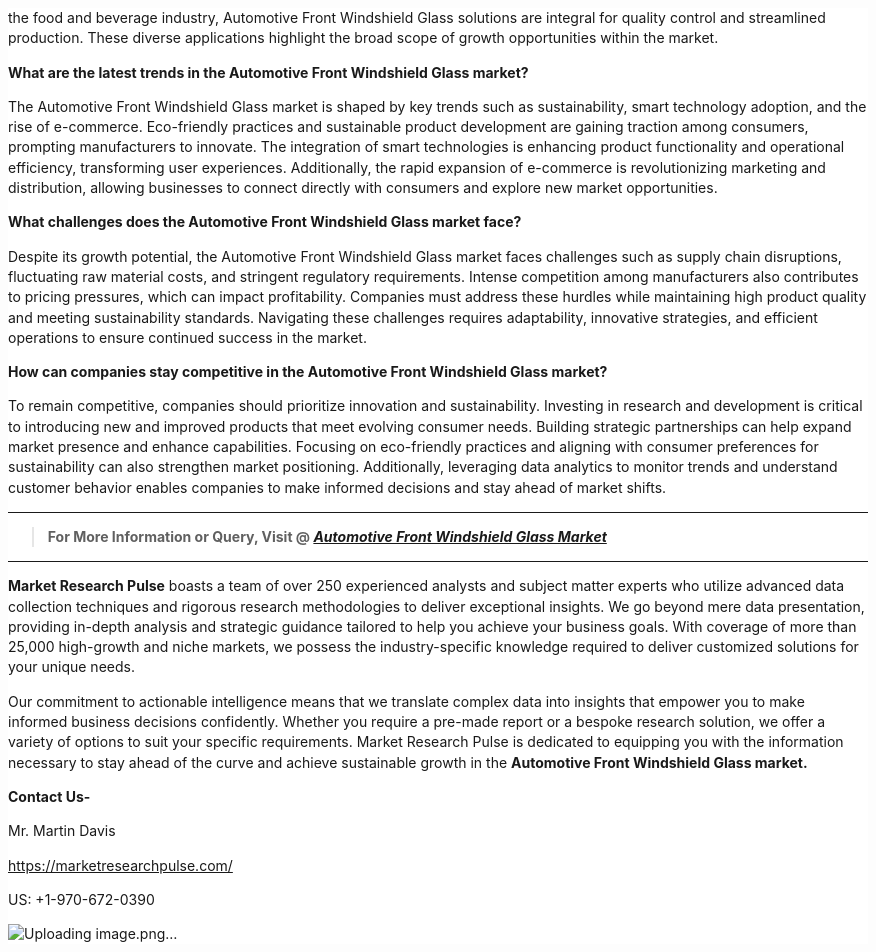 the food and beverage industry, Automotive Front Windshield Glass solutions are integral for quality control and streamlined production. These diverse applications highlight the broad scope of growth opportunities within the market.</p><p><strong>What are the latest trends in the Automotive Front Windshield Glass market?</strong></p><p>The Automotive Front Windshield Glass market is shaped by key trends such as sustainability, smart technology adoption, and the rise of e-commerce. Eco-friendly practices and sustainable product development are gaining traction among consumers, prompting manufacturers to innovate. The integration of smart technologies is enhancing product functionality and operational efficiency, transforming user experiences. Additionally, the rapid expansion of e-commerce is revolutionizing marketing and distribution, allowing businesses to connect directly with consumers and explore new market opportunities.</p><p><strong>What challenges does the Automotive Front Windshield Glass market face?</strong></p><p>Despite its growth potential, the Automotive Front Windshield Glass market faces challenges such as supply chain disruptions, fluctuating raw material costs, and stringent regulatory requirements. Intense competition among manufacturers also contributes to pricing pressures, which can impact profitability. Companies must address these hurdles while maintaining high product quality and meeting sustainability standards. Navigating these challenges requires adaptability, innovative strategies, and efficient operations to ensure continued success in the market.</p><p><strong>How can companies stay competitive in the Automotive Front Windshield Glass market?</strong></p><p>To remain competitive, companies should prioritize innovation and sustainability. Investing in research and development is critical to introducing new and improved products that meet evolving consumer needs. Building strategic partnerships can help expand market presence and enhance capabilities. Focusing on eco-friendly practices and aligning with consumer preferences for sustainability can also strengthen market positioning. Additionally, leveraging data analytics to monitor trends and understand customer behavior enables companies to make informed decisions and stay ahead of market shifts.</p><hr /><blockquote><p><strong>For More Information or Query, Visit @&nbsp;<em><a href="https://marketresearchpulse.com/report/108807/automotive-front-windshield-glass-market?utm_source=Linkedin&utm_medium=019">Automotive Front Windshield Glass Market</a></em></strong></p></blockquote><hr /><p><strong>Market Research Pulse</strong> boasts a team of over 250 experienced analysts and subject matter experts who utilize advanced data collection techniques and rigorous research methodologies to deliver exceptional insights. We go beyond mere data presentation, providing in-depth analysis and strategic guidance tailored to help you achieve your business goals. With coverage of more than 25,000 high-growth and niche markets, we possess the industry-specific knowledge required to deliver customized solutions for your unique needs.</p><p>Our commitment to actionable intelligence means that we translate complex data into insights that empower you to make informed business decisions confidently. Whether you require a pre-made report or a bespoke research solution, we offer a variety of options to suit your specific requirements. Market Research Pulse is dedicated to equipping you with the information necessary to stay ahead of the curve and achieve sustainable growth in the <strong>Automotive Front Windshield Glass market.</strong></p><p><strong>Contact Us-</strong></p><p>Mr. Martin Davis</p><p>https://marketresearchpulse.com/</p><p>US: +1-970-672-0390</p>
![Uploading image.png…]()
